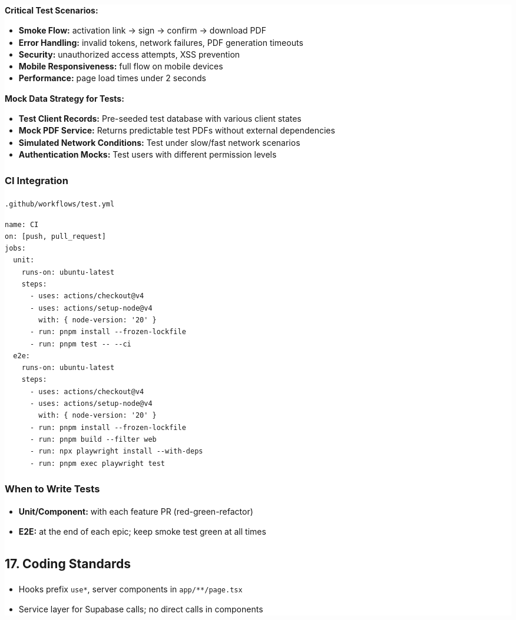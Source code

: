 **Critical Test Scenarios:**
- **Smoke Flow:** activation link -> sign -> confirm -> download PDF
- **Error Handling:** invalid tokens, network failures, PDF generation timeouts
- **Security:** unauthorized access attempts, XSS prevention
- **Mobile Responsiveness:** full flow on mobile devices
- **Performance:** page load times under 2 seconds

**Mock Data Strategy for Tests:**
- **Test Client Records:** Pre-seeded test database with various client states
- **Mock PDF Service:** Returns predictable test PDFs without external dependencies
- **Simulated Network Conditions:** Test under slow/fast network scenarios
- **Authentication Mocks:** Test users with different permission levels

### **CI Integration**

`.github/workflows/test.yml`

```
name: CI
on: [push, pull_request]
jobs:
  unit:
    runs-on: ubuntu-latest
    steps:
      - uses: actions/checkout@v4
      - uses: actions/setup-node@v4
        with: { node-version: '20' }
      - run: pnpm install --frozen-lockfile
      - run: pnpm test -- --ci
  e2e:
    runs-on: ubuntu-latest
    steps:
      - uses: actions/checkout@v4
      - uses: actions/setup-node@v4
        with: { node-version: '20' }
      - run: pnpm install --frozen-lockfile
      - run: pnpm build --filter web
      - run: npx playwright install --with-deps
      - run: pnpm exec playwright test
```

### **When to Write Tests**

- **Unit/Component:** with each feature PR (red-green-refactor)
    
- **E2E:** at the end of each epic; keep smoke test green at all times
    

## **17. Coding Standards**

- Hooks prefix `use*`, server components in `app/**/page.tsx`
    
- Service layer for Supabase calls; no direct calls in components
    